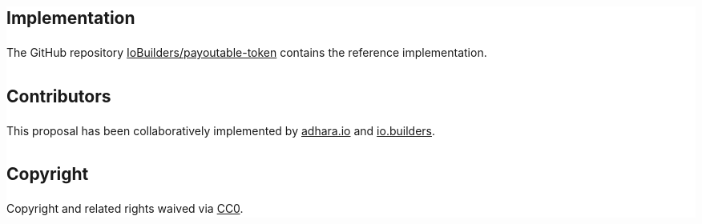 ## Implementation
The GitHub repository [IoBuilders/payoutable-token](https://github.com/IoBuilders/payoutable-token) contains the reference implementation.

## Contributors
This proposal has been collaboratively implemented by [adhara.io](https://adhara.io/) and [io.builders](https://io.builders/).

## Copyright
Copyright and related rights waived via [CC0](/LICENSE.md).

[ERC-20]: https://eips.fyi/20
[EIP-1066]: https://eips.fyi/1066
[EIP-1996]: https://eips.fyi/1996
